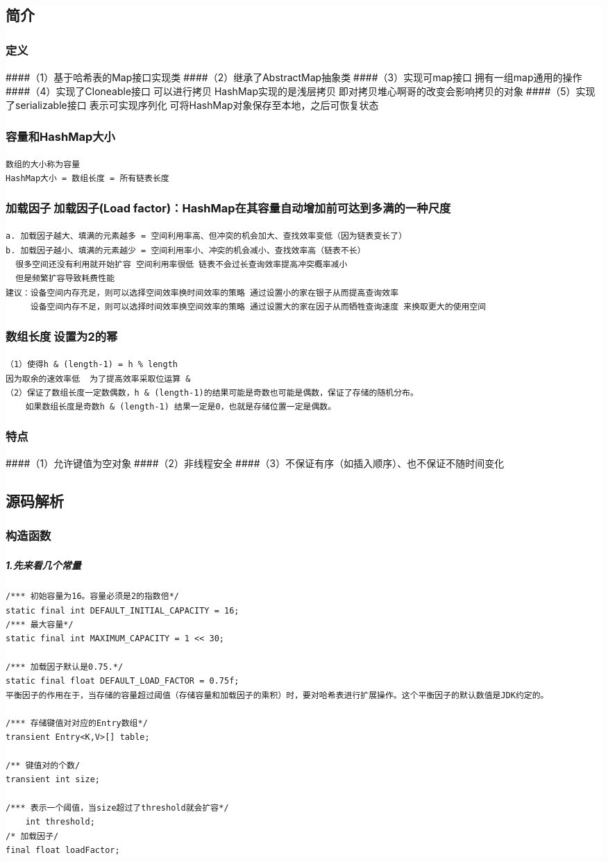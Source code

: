 ## 简介
### 定义
####（1）基于哈希表的Map接口实现类
####（2）继承了AbstractMap抽象类
####（3）实现可map接口 拥有一组map通用的操作
####（4）实现了Cloneable接口  可以进行拷贝 HashMap实现的是浅层拷贝 即对拷贝堆心啊哥的改变会影响拷贝的对象
####（5）实现了serializable接口  表示可实现序列化  可将HashMap对象保存至本地，之后可恢复状态
### 容量和HashMap大小
    数组的大小称为容量
    HashMap大小 = 数组长度 = 所有链表长度
### 加载因子 加载因子(Load factor)：HashMap在其容量自动增加前可达到多满的一种尺度
    a. 加载因子越大、填满的元素越多 = 空间利用率高、但冲突的机会加大、查找效率变低（因为链表变长了）
    b. 加载因子越小、填满的元素越少 = 空间利用率小、冲突的机会减小、查找效率高（链表不长）
      很多空间还没有利用就开始扩容 空间利用率很低 链表不会过长查询效率提高冲突概率减小
      但是频繁扩容导致耗费性能
    建议：设备空间内存充足，则可以选择空间效率换时间效率的策略 通过设置小的家在银子从而提高查询效率
         设备空间内存不足，则可以选择时间效率换空间效率的策略 通过设置大的家在因子从而牺牲查询速度 来换取更大的使用空间
### 数组长度 设置为2的幂
    （1）使得h & (length-1) = h % length
    因为取余的速效率低  为了提高效率采取位运算 &  
    （2）保证了数组长度一定数偶数，h & (length-1)的结果可能是奇数也可能是偶数，保证了存储的随机分布。
        如果数组长度是奇数h & (length-1) 结果一定是0，也就是存储位置一定是偶数。
### 特点
####（1）允许键值为空对象
####（2）非线程安全
####（3）不保证有序（如插入顺序）、也不保证不随时间变化

## 源码解析
### 构造函数
##### 1.先来看几个常量
    /*** 初始容量为16。容量必须是2的指数倍*/
    static final int DEFAULT_INITIAL_CAPACITY = 16;   
    /*** 最大容量*/
    static final int MAXIMUM_CAPACITY = 1 << 30;  
  
    /*** 加载因子默认是0.75.*/
    static final float DEFAULT_LOAD_FACTOR = 0.75f;
    平衡因子的作用在于，当存储的容量超过阈值（存储容量和加载因子的乘积）时，要对哈希表进行扩展操作。这个平衡因子的默认数值是JDK约定的。

    /*** 存储键值对对应的Entry数组*/
    transient Entry<K,V>[] table;  

    /** 键值对的个数/
    transient int size;

    /*** 表示一个阈值，当size超过了threshold就会扩容*/
        int threshold;
    /* 加载因子/
    final float loadFactor;
        